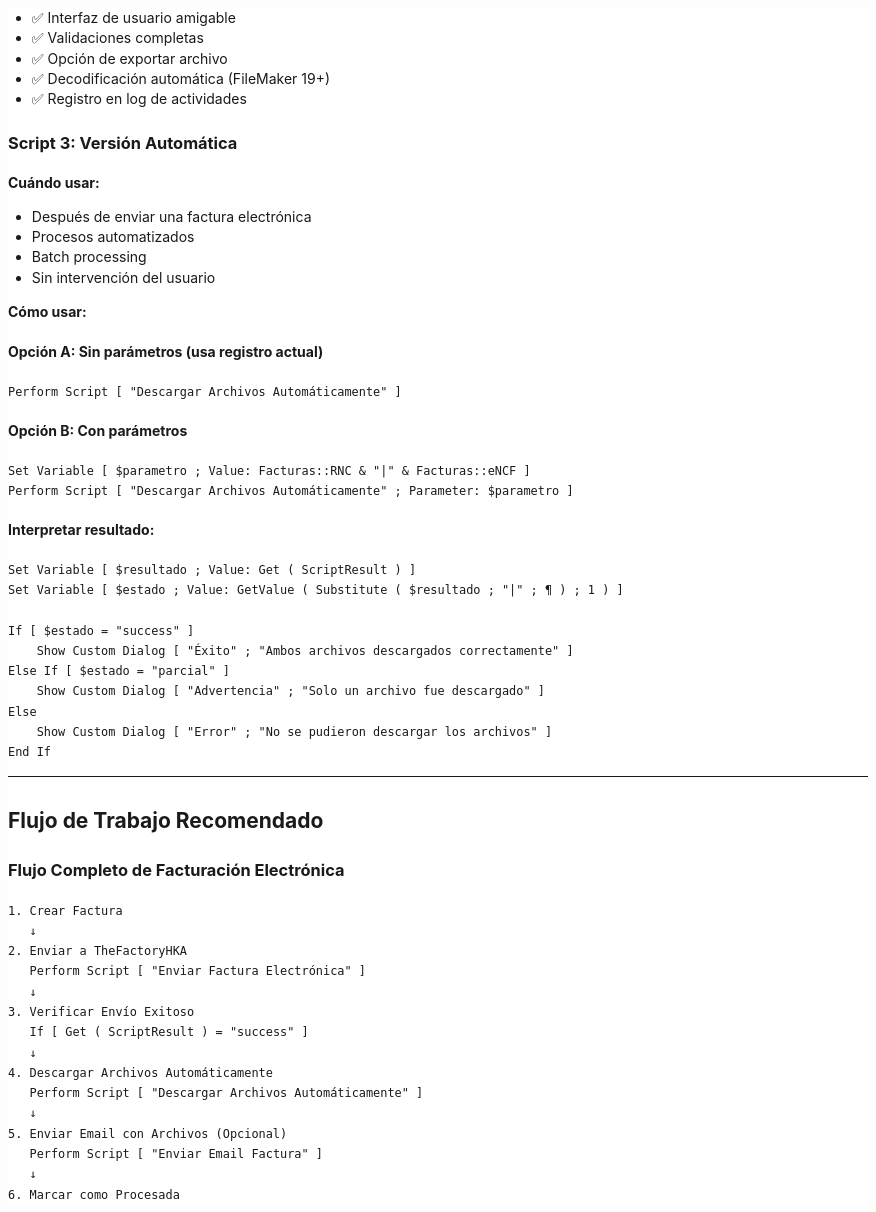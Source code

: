 - ✅ Interfaz de usuario amigable
- ✅ Validaciones completas
- ✅ Opción de exportar archivo
- ✅ Decodificación automática (FileMaker 19+)
- ✅ Registro en log de actividades

### Script 3: Versión Automática

**Cuándo usar:**

- Después de enviar una factura electrónica
- Procesos automatizados
- Batch processing
- Sin intervención del usuario

**Cómo usar:**

#### Opción A: Sin parámetros (usa registro actual)

```
Perform Script [ "Descargar Archivos Automáticamente" ]
```

#### Opción B: Con parámetros

```
Set Variable [ $parametro ; Value: Facturas::RNC & "|" & Facturas::eNCF ]
Perform Script [ "Descargar Archivos Automáticamente" ; Parameter: $parametro ]
```

#### Interpretar resultado:

```
Set Variable [ $resultado ; Value: Get ( ScriptResult ) ]
Set Variable [ $estado ; Value: GetValue ( Substitute ( $resultado ; "|" ; ¶ ) ; 1 ) ]

If [ $estado = "success" ]
    Show Custom Dialog [ "Éxito" ; "Ambos archivos descargados correctamente" ]
Else If [ $estado = "parcial" ]
    Show Custom Dialog [ "Advertencia" ; "Solo un archivo fue descargado" ]
Else
    Show Custom Dialog [ "Error" ; "No se pudieron descargar los archivos" ]
End If
```

---

## Flujo de Trabajo Recomendado

### Flujo Completo de Facturación Electrónica

```
1. Crear Factura
   ↓
2. Enviar a TheFactoryHKA
   Perform Script [ "Enviar Factura Electrónica" ]
   ↓
3. Verificar Envío Exitoso
   If [ Get ( ScriptResult ) = "success" ]
   ↓
4. Descargar Archivos Automáticamente
   Perform Script [ "Descargar Archivos Automáticamente" ]
   ↓
5. Enviar Email con Archivos (Opcional)
   Perform Script [ "Enviar Email Factura" ]
   ↓
6. Marcar como Procesada
```